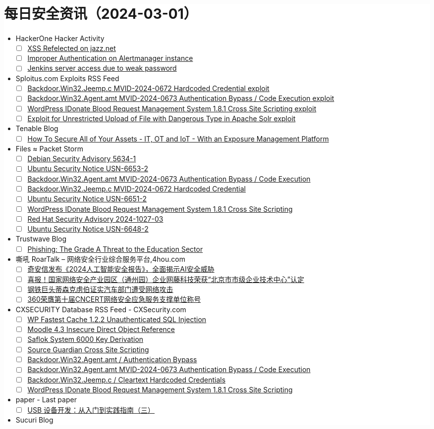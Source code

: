 # 每日安全资讯（2024-03-01）

- HackerOne Hacker Activity
  - [ ] [XSS Refelected on jazz.net](https://hackerone.com/reports/2338285)
  - [ ] [Improper Authentication on Alertmanager instance](https://hackerone.com/reports/2292236)
  - [ ] [Jenkins server access due to weak password](https://hackerone.com/reports/2139047)
- Sploitus.com Exploits RSS Feed
  - [ ] [Backdoor.Win32.Jeemp.c MVID-2024-0672 Hardcoded Credential exploit](https://sploitus.com/exploit?id=PACKETSTORM:177363&utm_source=rss&utm_medium=rss)
  - [ ] [Backdoor.Win32.Agent.amt MVID-2024-0673 Authentication Bypass / Code Execution exploit](https://sploitus.com/exploit?id=PACKETSTORM:177364&utm_source=rss&utm_medium=rss)
  - [ ] [WordPress IDonate Blood Request Management System 1.8.1 Cross Site Scripting exploit](https://sploitus.com/exploit?id=PACKETSTORM:177361&utm_source=rss&utm_medium=rss)
  - [ ] [Exploit for Unrestricted Upload of File with Dangerous Type in Apache Solr exploit](https://sploitus.com/exploit?id=9AF01895-A34B-5CA5-930D-B80DD72F0E1C&utm_source=rss&utm_medium=rss)
- Tenable Blog
  - [ ] [How To Secure All of Your Assets - IT, OT and IoT - With an Exposure Management Platform](https://www.tenable.com/blog/how-to-secure-all-of-your-assets-it-ot-and-iot-with-an-exposure-management-platform)
- Files ≈ Packet Storm
  - [ ] [Debian Security Advisory 5634-1](https://packetstormsecurity.com/files/177366/dsa-5634-1.txt)
  - [ ] [Ubuntu Security Notice USN-6653-2](https://packetstormsecurity.com/files/177365/USN-6653-2.txt)
  - [ ] [Backdoor.Win32.Agent.amt MVID-2024-0673 Authentication Bypass / Code Execution](https://packetstormsecurity.com/files/177364/MVID-2024-0673.txt)
  - [ ] [Backdoor.Win32.Jeemp.c MVID-2024-0672 Hardcoded Credential](https://packetstormsecurity.com/files/177363/MVID-2024-0672.txt)
  - [ ] [Ubuntu Security Notice USN-6651-2](https://packetstormsecurity.com/files/177362/USN-6651-2.txt)
  - [ ] [WordPress IDonate Blood Request Management System 1.8.1 Cross Site Scripting](https://packetstormsecurity.com/files/177361/idonatebrms181-xss.txt)
  - [ ] [Red Hat Security Advisory 2024-1027-03](https://packetstormsecurity.com/files/177360/RHSA-2024-1027-03.txt)
  - [ ] [Ubuntu Security Notice USN-6648-2](https://packetstormsecurity.com/files/177359/USN-6648-2.txt)
- Trustwave Blog
  - [ ] [Phishing: The Grade A Threat to the Education Sector](https://www.trustwave.com/en-us/resources/blogs/trustwave-blog/phishing-the-grade-a-threat-to-the-education-sector/)
- 嘶吼 RoarTalk – 网络安全行业综合服务平台,4hou.com
  - [ ] [奇安信发布《2024人工智能安全报告》，全面揭示AI安全威胁](https://www.4hou.com/posts/z4M2)
  - [ ] [喜报！国家网络安全产业园区（通州园）企业网藤科技荣获“北京市市级企业技术中心”认定](https://www.4hou.com/posts/xzKP)
  - [ ] [钢铁巨头蒂森克虏伯证实汽车部门遭受网络攻击](https://www.4hou.com/posts/rqAL)
  - [ ] [360荣膺第十届CNCERT网络安全应急服务支撑单位称号](https://www.4hou.com/posts/yALR)
- CXSECURITY Database RSS Feed - CXSecurity.com
  - [ ] [WP Fastest Cache 1.2.2 Unauthenticated SQL Injection](https://cxsecurity.com/issue/WLB-2024020103)
  - [ ] [Moodle 4.3 Insecure Direct Object Reference](https://cxsecurity.com/issue/WLB-2024020102)
  - [ ] [Saflok System 6000 Key Derivation](https://cxsecurity.com/issue/WLB-2024020101)
  - [ ] [Source Guardian Cross Site Scripting](https://cxsecurity.com/issue/WLB-2024020100)
  - [ ] [Backdoor.Win32.Agent.amt / Authentication Bypass](https://cxsecurity.com/issue/WLB-2024020099)
  - [ ] [Backdoor.Win32.Agent.amt MVID-2024-0673 Authentication Bypass / Code Execution](https://cxsecurity.com/issue/WLB-2024020098)
  - [ ] [Backdoor.Win32.Jeemp.c  / Cleartext Hardcoded Credentials](https://cxsecurity.com/issue/WLB-2024020097)
  - [ ] [WordPress IDonate Blood Request Management System 1.8.1 Cross Site Scripting](https://cxsecurity.com/issue/WLB-2024020096)
- paper - Last paper
  - [ ] [USB 设备开发：从入门到实践指南（三）](https://paper.seebug.org/3124/)
- Sucuri Blog